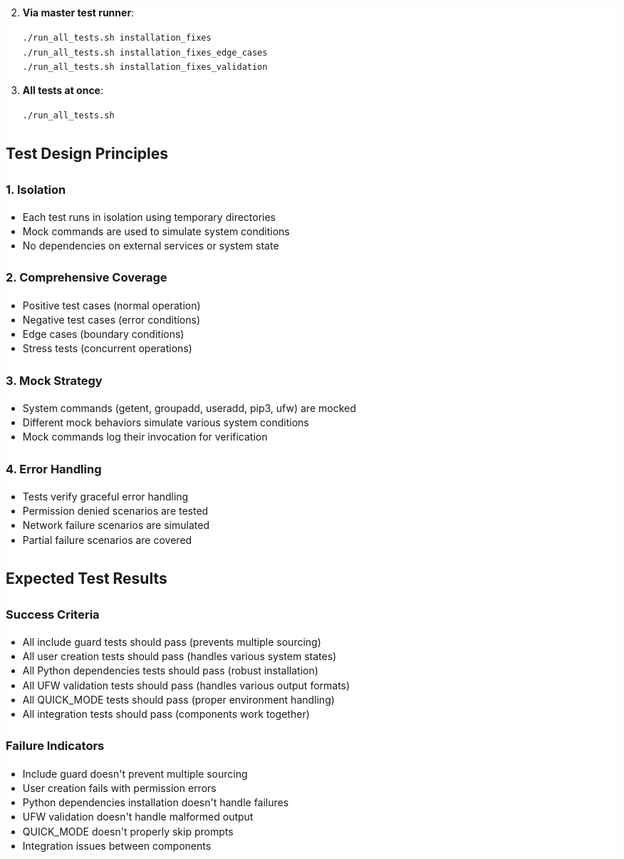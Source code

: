2. **Via master test runner**:
   ```bash
   ./run_all_tests.sh installation_fixes
   ./run_all_tests.sh installation_fixes_edge_cases
   ./run_all_tests.sh installation_fixes_validation
   ```

3. **All tests at once**:
   ```bash
   ./run_all_tests.sh
   ```

## Test Design Principles

### 1. Isolation
- Each test runs in isolation using temporary directories
- Mock commands are used to simulate system conditions
- No dependencies on external services or system state

### 2. Comprehensive Coverage
- Positive test cases (normal operation)
- Negative test cases (error conditions)
- Edge cases (boundary conditions)
- Stress tests (concurrent operations)

### 3. Mock Strategy
- System commands (getent, groupadd, useradd, pip3, ufw) are mocked
- Different mock behaviors simulate various system conditions
- Mock commands log their invocation for verification

### 4. Error Handling
- Tests verify graceful error handling
- Permission denied scenarios are tested
- Network failure scenarios are simulated
- Partial failure scenarios are covered

## Expected Test Results

### Success Criteria
- All include guard tests should pass (prevents multiple sourcing)
- All user creation tests should pass (handles various system states)
- All Python dependencies tests should pass (robust installation)
- All UFW validation tests should pass (handles various output formats)
- All QUICK_MODE tests should pass (proper environment handling)
- All integration tests should pass (components work together)

### Failure Indicators
- Include guard doesn't prevent multiple sourcing
- User creation fails with permission errors
- Python dependencies installation doesn't handle failures
- UFW validation doesn't handle malformed output
- QUICK_MODE doesn't properly skip prompts
- Integration issues between components
